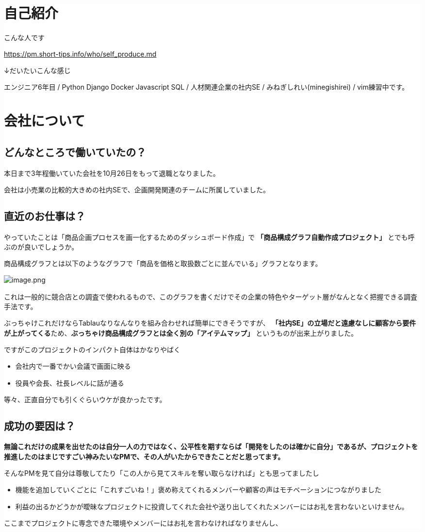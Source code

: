 


# 自己紹介

こんな人です

https://pm.short-tips.info/who/self_produce.md

↓だいたいこんな感じ

エンジニア6年目 / Python Django Docker Javascript SQL / 人材関連企業の社内SE / みねぎしれい(minegishirei) / vim練習中です。


# 会社について

## どんなところで働いていたの？

本日まで3年程働いていた会社を10月26日をもって退職となりました。

会社は小売業の比較的大きめの社内SEで、企画開発関連のチームに所属していました。

## 直近のお仕事は？

やっていたことは「商品企画プロセスを画一化するためのダッシュボード作成」で **「商品構成グラフ自動作成プロジェクト」** とでも呼ぶのが良いでしょうか。

商品構成グラフとは以下のようなグラフで「商品を価格と取扱数ごとに並んでいる」グラフとなります。


![image.png](https://qiita-image-store.s3.ap-northeast-1.amazonaws.com/0/1678228/6bee0aa6-03af-ec8d-e35c-75d92d38b51e.png)


これは一般的に競合店との調査で使われるもので、このグラフを書くだけでその企業の特色やターゲット層がなんとなく把握できる調査手法です。

ぶっちゃけこれだけならTablauなりなんなりを組み合わせれば簡単にできそうですが、 **「社内SE」の立場だと遠慮なしに顧客から要件が上がってくる**ため、**ぶっちゃけ商品構成グラフとは全く別の「アイテムマップ」** というものが出来上がりました。

ですがこのプロジェクトのインパクト自体はかなりやばく

- 会社内で一番でかい会議で画面に映る

- 役員や会長、社長レベルに話が通る

等々、正直自分でも引くぐらいウケが良かったです。


## 成功の要因は？

**無論これだけの成果を出せたのは自分一人の力ではなく、公平性を期すならば「開発をしたのは確かに自分」であるが、プロジェクトを推進したのはまじですごい神みたいなPMで、その人がいたからできたことだと思ってます。**

そんなPMを見て自分は尊敬してたり「この人から見てスキルを奪い取らなければ」とも思ってましたし

- 機能を追加していくごとに「これすごいね！」褒め称えてくれるメンバーや顧客の声はモチベーションにつながりました

- 利益の出るかどうかが曖昧なプロジェクトに投資してくれた会社や送り出してくれたメンバーにはお礼を言わないといけません。

ここまでプロジェクトに専念できた環境やメンバーにはお礼を言わなければなりませんし、
